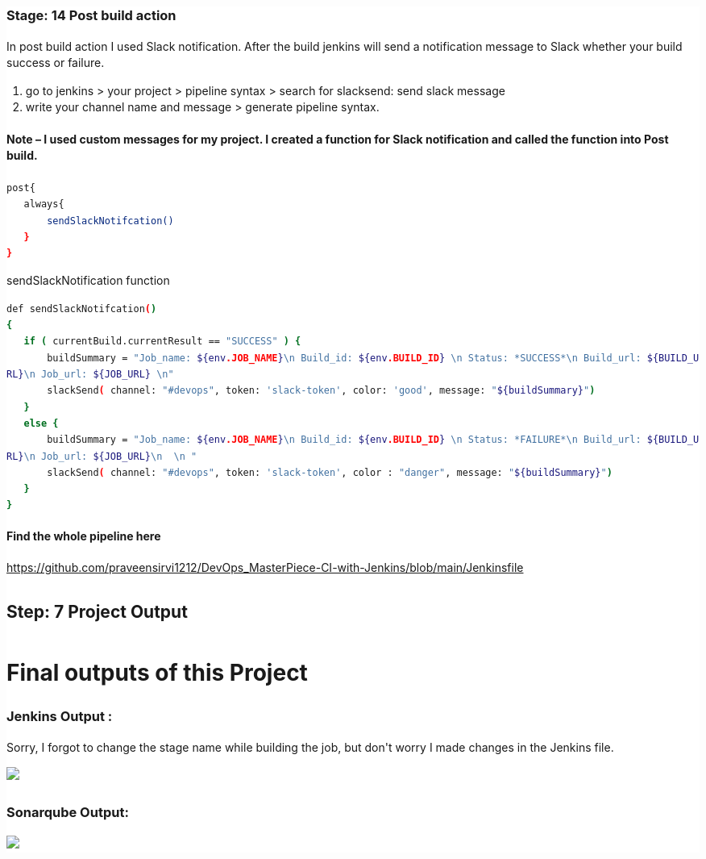 
### Stage: 14 Post build action 
In post build action I used Slack notification. After  the build jenkins will send a notification message to Slack whether your build success or failure.
1. go to jenkins > your project > pipeline syntax > search for slacksend: send slack message 
1. write your channel name and message > generate pipeline syntax.
#### Note – I used custom messages for my project. I created a function for Slack notification and called the function into Post build.
 ```sh
post{
	always{
		sendSlackNotifcation()
	}
}
```
sendSlackNotification function 
 ```sh
def sendSlackNotifcation()
{
    if ( currentBuild.currentResult == "SUCCESS" ) {
        buildSummary = "Job_name: ${env.JOB_NAME}\n Build_id: ${env.BUILD_ID} \n Status: *SUCCESS*\n Build_url: ${BUILD_URL}\n Job_url: ${JOB_URL} \n"
        slackSend( channel: "#devops", token: 'slack-token', color: 'good', message: "${buildSummary}")
    }
    else {
        buildSummary = "Job_name: ${env.JOB_NAME}\n Build_id: ${env.BUILD_ID} \n Status: *FAILURE*\n Build_url: ${BUILD_URL}\n Job_url: ${JOB_URL}\n  \n "
        slackSend( channel: "#devops", token: 'slack-token', color : "danger", message: "${buildSummary}")
    }
}

 ```
#### Find the whole pipeline here
 https://github.com/praveensirvi1212/DevOps_MasterPiece-CI-with-Jenkins/blob/main/Jenkinsfile

## Step: 7 Project Output

# Final outputs of this Project
### Jenkins Output : 
Sorry, I forgot to change the stage name while building the job, but don't worry I made changes in the Jenkins file.

![](https://github.com/praveensirvi1212/DevOps_MasterPiece-CI-with-Jenkins/blob/main/images/jenkins.png)

### Sonarqube Output: 
![](https://github.com/praveensirvi1212/DevOps_MasterPiece-CI-with-Jenkins/blob/main/images/sonarqube.png) 
